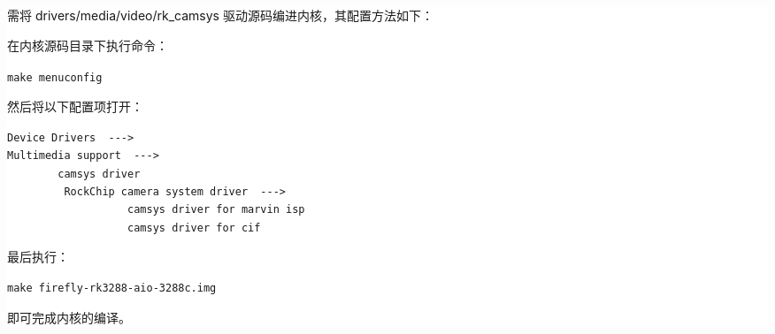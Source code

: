 需将 drivers/media/video/rk_camsys 驱动源码编进内核，其配置方法如下：

在内核源码目录下执行命令：
```
make menuconfig
```
然后将以下配置项打开：
```
Device Drivers  --->
Multimedia support  --->
        camsys driver
         RockChip camera system driver  --->
                   camsys driver for marvin isp
                   camsys driver for cif
```
最后执行：
```
make firefly-rk3288-aio-3288c.img
```
即可完成内核的编译。